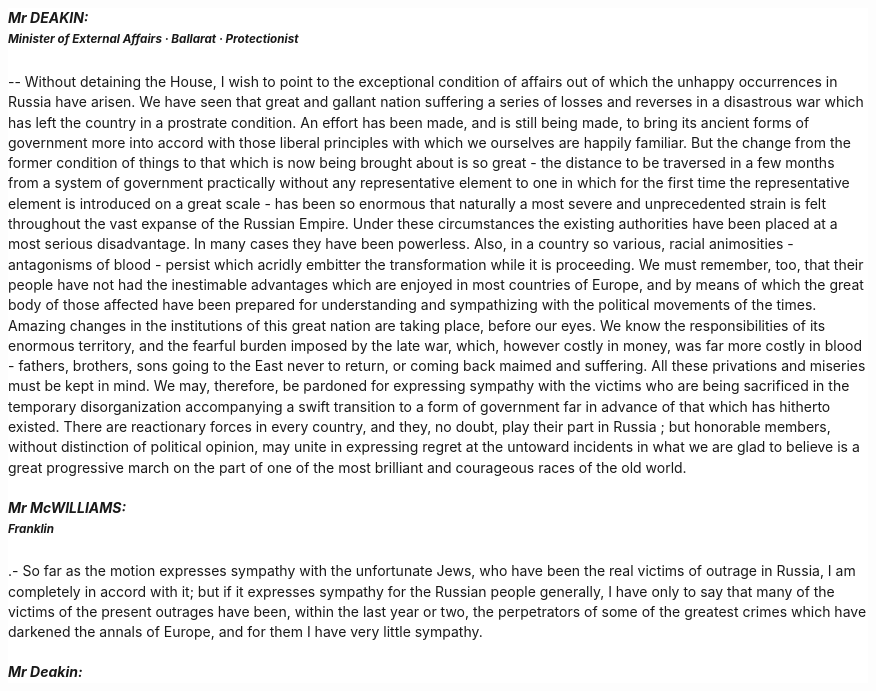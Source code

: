 ##### Mr DEAKIN:<br><small class="text-muted">Minister of External Affairs &middot; Ballarat &middot; Protectionist</small>

-- Without detaining the House, I wish to point to the exceptional condition of affairs out of which the unhappy occurrences in Russia have arisen. We have seen that great and gallant nation suffering a series of losses and reverses in a disastrous war which has left the country in a prostrate condition. An effort has been made, and is still being made, to bring its ancient forms of government more into accord with those liberal principles with which we ourselves are happily familiar. But the change from the former condition of things to that which is now being brought about is so great - the distance to be traversed in a few months from a system of government practically without any representative element to one in which for the first time the representative element is introduced on a great scale - has been so enormous that naturally a most severe and unprecedented strain is felt throughout the vast expanse of the Russian Empire. Under these circumstances the existing authorities have been placed at a most serious disadvantage. In many cases they have been powerless. Also, in a country so various, racial animosities - antagonisms of blood - persist which acridly embitter the transformation while it is proceeding. We must remember, too, that their people have not had the inestimable advantages which are enjoyed in most countries of Europe, and by means of which the great body of those affected have been prepared for understanding and sympathizing with the political movements of the times. Amazing changes in the institutions of this great nation are taking place, before our eyes. We know the responsibilities of its enormous territory, and the fearful burden imposed by the late war, which, however costly in money, was far more costly in blood - fathers, brothers, sons going to the East never to return, or coming back maimed and suffering. All these privations and miseries must be kept in mind. We may, therefore, be pardoned for expressing sympathy with the victims who are being sacrificed in the temporary disorganization accompanying a swift transition to a form of government far in advance of that which has hitherto existed. There are reactionary forces in every country, and they, no doubt, play their part in Russia ; but honorable members, without distinction of political opinion, may unite in expressing regret at the untoward incidents in what we are glad to believe is a great progressive march on the part of one of the most brilliant and courageous races of the old world. 

##### Mr McWILLIAMS:<br><small class="text-muted">Franklin</small>

.- So far as the motion expresses sympathy with the unfortunate Jews, who have been the real victims of outrage in Russia, I am completely in accord with it; but if it expresses sympathy for the Russian people generally, I have only to say that many of the victims of the present outrages have been, within the last year or two, the perpetrators of some of the greatest crimes which have darkened the annals of Europe, and for them I have very little sympathy. 

##### Mr Deakin:

